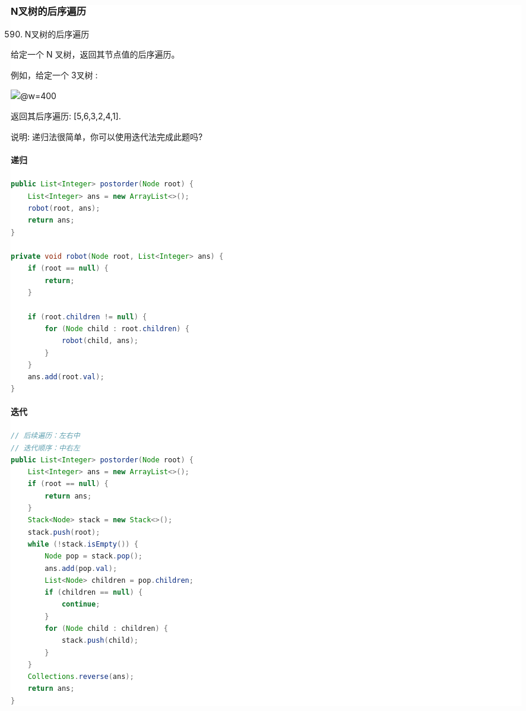 ### N叉树的后序遍历

590. N叉树的后序遍历

给定一个 N 叉树，返回其节点值的后序遍历。

例如，给定一个 3叉树 :

![](http://yano.oss-cn-beijing.aliyuncs.com/2019-10-09-145416.jpg)@w=400

返回其后序遍历: [5,6,3,2,4,1].

说明: 递归法很简单，你可以使用迭代法完成此题吗?

#### 递归

```java
public List<Integer> postorder(Node root) {
    List<Integer> ans = new ArrayList<>();
    robot(root, ans);
    return ans;
}

private void robot(Node root, List<Integer> ans) {
    if (root == null) {
        return;
    }

    if (root.children != null) {
        for (Node child : root.children) {
            robot(child, ans);
        }
    }
    ans.add(root.val);
}
```

#### 迭代

```java
// 后续遍历：左右中
// 迭代顺序：中右左
public List<Integer> postorder(Node root) {
    List<Integer> ans = new ArrayList<>();
    if (root == null) {
        return ans;
    }
    Stack<Node> stack = new Stack<>();
    stack.push(root);
    while (!stack.isEmpty()) {
        Node pop = stack.pop();
        ans.add(pop.val);
        List<Node> children = pop.children;
        if (children == null) {
            continue;
        }
        for (Node child : children) {
            stack.push(child);
        }
    }
    Collections.reverse(ans);
    return ans;
}
```

